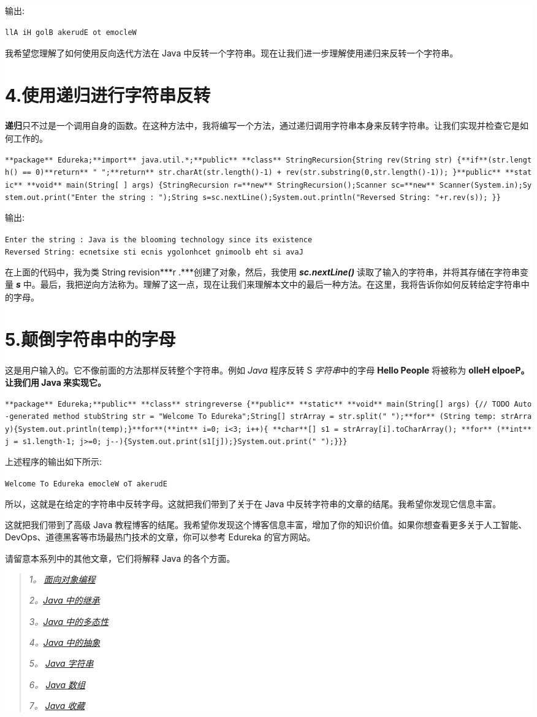 输出:

```
llA iH golB akerudE ot emocleW
```

我希望您理解了如何使用反向迭代方法在 Java 中反转一个字符串。现在让我们进一步理解使用递归来反转一个字符串。

# 4.使用递归进行字符串反转

**递归**只不过是一个调用自身的函数。在这种方法中，我将编写一个方法，通过递归调用字符串本身来反转字符串。让我们实现并检查它是如何工作的。

```
**package** Edureka;**import** java.util.*;**public** **class** StringRecursion{String rev(String str) {**if**(str.length() == 0)**return** " ";**return** str.charAt(str.length()-1) + rev(str.substring(0,str.length()-1)); }**public** **static** **void** main(String[ ] args) {StringRecursion r=**new** StringRecursion();Scanner sc=**new** Scanner(System.in);System.out.print("Enter the string : ");String s=sc.nextLine();System.out.println("Reversed String: "+r.rev(s)); }}
```

输出:

```
Enter the string : Java is the blooming technology since its existence
Reversed String: ecnetsixe sti ecnis ygolonhcet gnimoolb eht si avaJ
```

在上面的代码中，我为类 String revision***r .***创建了对象，然后，我使用 ***sc.nextLine()*** 读取了输入的字符串，并将其存储在字符串变量 ***s*** 中。最后，我把逆向方法称为。理解了这一点，现在让我们来理解本文中的最后一种方法。在这里，我将告诉你如何反转给定字符串中的字母。

# 5.颠倒字符串中的字母

这是用户输入的。它不像前面的方法那样反转整个字符串。例如 *Java* 程序反转 S *字符串*中的字母 **Hello People** 将被称为 **olleH elpoeP。让我们用 Java 来实现它。**

```
**package** Edureka;**public** **class** stringreverse {**public** **static** **void** main(String[] args) {// TODO Auto-generated method stubString str = "Welcome To Edureka";String[] strArray = str.split(" ");**for** (String temp: strArray){System.out.println(temp);}**for**(**int** i=0; i<3; i++){ **char**[] s1 = strArray[i].toCharArray(); **for** (**int** j = s1.length-1; j>=0; j--){System.out.print(s1[j]);}System.out.print(" ");}}}
```

上述程序的输出如下所示:

```
Welcome To Edureka emocleW oT akerudE
```

所以，这就是在给定的字符串中反转字母。这就把我们带到了关于在 Java 中反转字符串的文章的结尾。我希望你发现它信息丰富。

这就把我们带到了高级 Java 教程博客的结尾。我希望你发现这个博客信息丰富，增加了你的知识价值。如果你想查看更多关于人工智能、DevOps、道德黑客等市场最热门技术的文章，你可以参考 Edureka 的官方网站。

请留意本系列中的其他文章，它们将解释 Java 的各个方面。

> *1。* [*面向对象编程*](/edureka/object-oriented-programming-b29cfd50eca0)
> 
> *2。*[*Java 中的继承*](/edureka/inheritance-in-java-f638d3ed559e)
> 
> *3。*[*Java 中的多态性*](/edureka/polymorphism-in-java-9559e3641b9b)
> 
> *4。*[*Java 中的抽象*](/edureka/java-abstraction-d2d790c09037)
> 
> *5。* [*Java 字符串*](/edureka/java-string-68e5d0ca331f)
> 
> *6。* [*Java 数组*](/edureka/java-array-tutorial-50299ef85e5)
> 
> *7。* [*Java 收藏*](/edureka/java-collections-6d50b013aef8)
> 